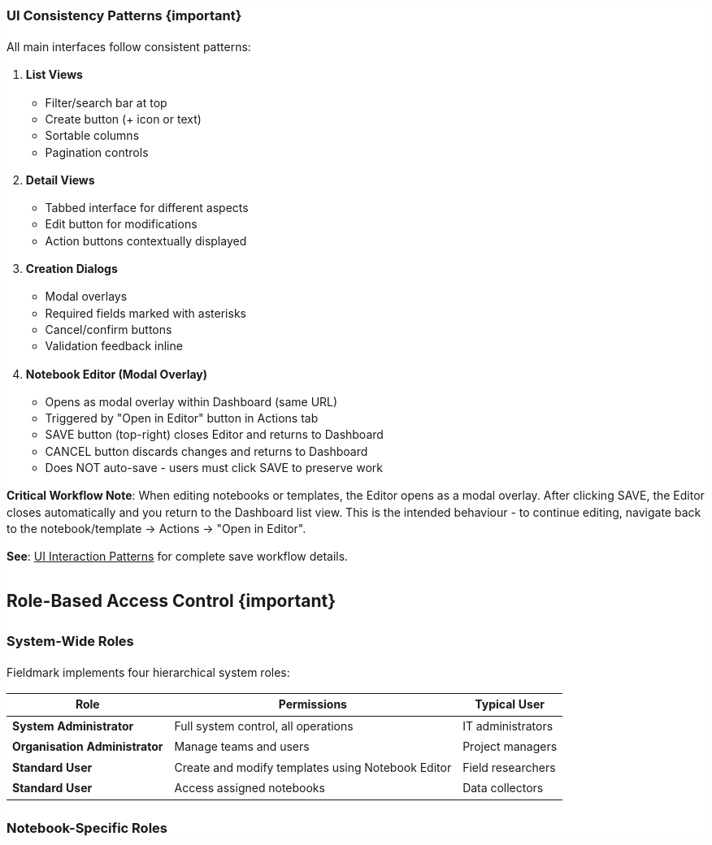 ### UI Consistency Patterns {important}

All main interfaces follow consistent patterns:

1. **List Views**
   - Filter/search bar at top
   - Create button (+ icon or text)
   - Sortable columns
   - Pagination controls

2. **Detail Views**
   - Tabbed interface for different aspects
   - Edit button for modifications
   - Action buttons contextually displayed

3. **Creation Dialogs**
   - Modal overlays
   - Required fields marked with asterisks
   - Cancel/confirm buttons
   - Validation feedback inline

4. **Notebook Editor (Modal Overlay)**
   - Opens as modal overlay within Dashboard (same URL)
   - Triggered by "Open in Editor" button in Actions tab
   - SAVE button (top-right) closes Editor and returns to Dashboard
   - CANCEL button discards changes and returns to Dashboard
   - Does NOT auto-save - users must click SAVE to preserve work

**Critical Workflow Note**: When editing notebooks or templates, the Editor opens as a modal overlay. After clicking SAVE, the Editor closes automatically and you return to the Dashboard list view. This is the intended behaviour - to continue editing, navigate back to the notebook/template → Actions → "Open in Editor".

**See**: [UI Interaction Patterns](../references/ui-interaction-patterns.md#14-save-behaviour-in-notebook-editor) for complete save workflow details.

## Role-Based Access Control {important}

### System-Wide Roles

Fieldmark implements four hierarchical system roles:

| Role | Permissions | Typical User |
|------|------------|--------------|
| **System Administrator** | Full system control, all operations | IT administrators |
| **Organisation Administrator** | Manage teams and users | Project managers |
| **Standard User** | Create and modify templates using Notebook Editor | Field researchers |
| **Standard User** | Access assigned notebooks | Data collectors |

### Notebook-Specific Roles
